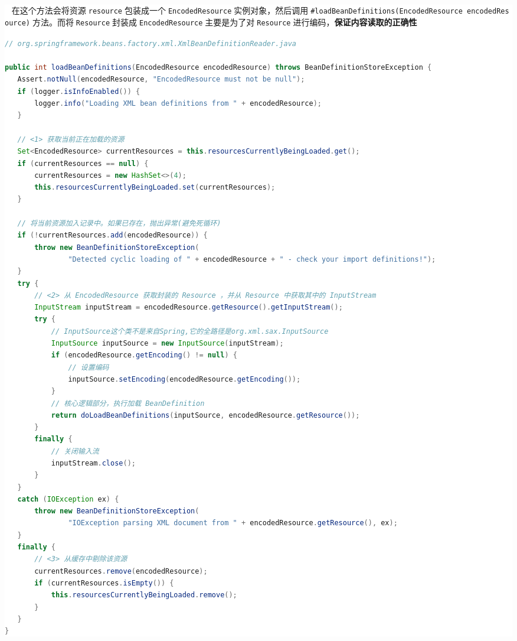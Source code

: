 &nbsp;&nbsp;  在这个方法会将资源 `resource` 包装成一个 `EncodedResource` 实例对象，然后调用 `#loadBeanDefinitions(EncodedResource encodedResource)` 方法。而将 `Resource` 封装成 `EncodedResource` 主要是为了对 `Resource` 进行编码，**保证内容读取的正确性**

 ```java
// org.springframework.beans.factory.xml.XmlBeanDefinitionReader.java

public int loadBeanDefinitions(EncodedResource encodedResource) throws BeanDefinitionStoreException {
	Assert.notNull(encodedResource, "EncodedResource must not be null");
	if (logger.isInfoEnabled()) {
		logger.info("Loading XML bean definitions from " + encodedResource);
	}

	// <1> 获取当前正在加载的资源
	Set<EncodedResource> currentResources = this.resourcesCurrentlyBeingLoaded.get();
	if (currentResources == null) {
		currentResources = new HashSet<>(4);
		this.resourcesCurrentlyBeingLoaded.set(currentResources);
	}
	
	// 将当前资源加入记录中。如果已存在，抛出异常(避免死循环)
	if (!currentResources.add(encodedResource)) {
		throw new BeanDefinitionStoreException(
				"Detected cyclic loading of " + encodedResource + " - check your import definitions!");
	}
	try {
		// <2> 从 EncodedResource 获取封装的 Resource ，并从 Resource 中获取其中的 InputStream
		InputStream inputStream = encodedResource.getResource().getInputStream();
		try {
			// InputSource这个类不是来自Spring,它的全路径是org.xml.sax.InputSource
			InputSource inputSource = new InputSource(inputStream);
			if (encodedResource.getEncoding() != null) {
				// 设置编码
				inputSource.setEncoding(encodedResource.getEncoding());
			}
			// 核心逻辑部分，执行加载 BeanDefinition
			return doLoadBeanDefinitions(inputSource, encodedResource.getResource());
		}
		finally {
			// 关闭输入流
			inputStream.close();
		}
	}
	catch (IOException ex) {
		throw new BeanDefinitionStoreException(
				"IOException parsing XML document from " + encodedResource.getResource(), ex);
	}
	finally {
		// <3> 从缓存中剔除该资源
		currentResources.remove(encodedResource);
		if (currentResources.isEmpty()) {
			this.resourcesCurrentlyBeingLoaded.remove();
		}
	}
}
 ```
